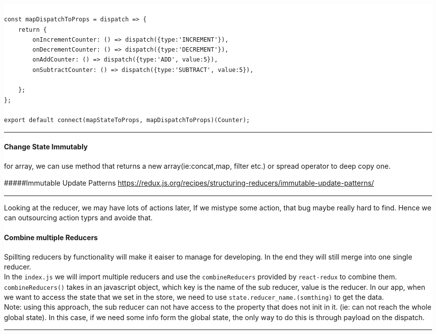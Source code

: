 ``` JSX

const mapDispatchToProps = dispatch => {
    return {
        onIncrementCounter: () => dispatch({type:'INCREMENT'}),
        onDecrementCounter: () => dispatch({type:'DECREMENT'}),
        onAddCounter: () => dispatch({type:'ADD', value:5}),
        onSubtractCounter: () => dispatch({type:'SUBTRACT', value:5}),

    };
};

export default connect(mapStateToProps, mapDispatchToProps)(Counter);
```

***
#### Change State Immutably
for array, we can use method that returns a new array(ie:concat,map, filter etc.) or spread operator to deep copy one.

#####Immutable Update Patterns
https://redux.js.org/recipes/structuring-reducers/immutable-update-patterns/

***
Looking at the reducer, we may have lots of actions later, If we mistype some action, that bug maybe really hard to find. Hence we can outsourcing action typrs and avoide that.

#### Combine multiple Reducers
Spillting reducers by functionality will make it eaiser to manage for developing. In the end they will still merge into one single reducer.  
In the `index.js` we will import multiple reducers and use the `combineReducers` provided by `react-redux` to combine them.  
`combineReducers()` takes in an javascript object, which key is the name of the sub reducer, value is the reducer. In our app, when we want to access the state that we set in the store, we need to use `state.reducer_name.(somthing)` to get the data.  
Note: using this approach, the sub reducer can not have access to the property that does not init in it. (ie: can not reach the whole global state). In this case, if we need some info form the global state, the only way to do this is through payload on the dispatch.

***
